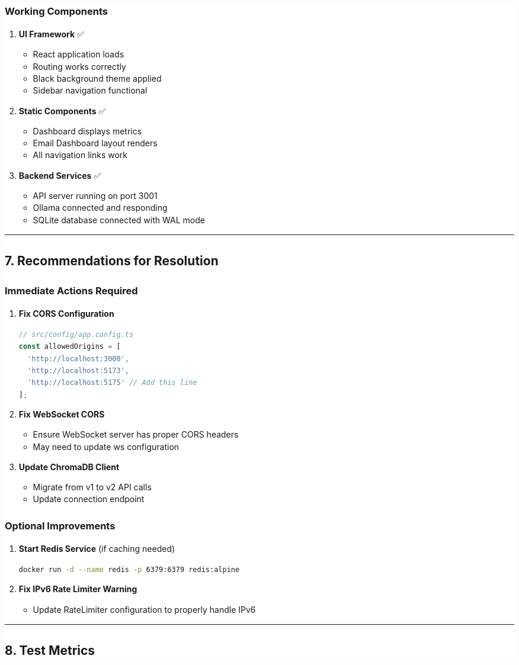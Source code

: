 ### Working Components

1. **UI Framework** ✅
   - React application loads
   - Routing works correctly
   - Black background theme applied
   - Sidebar navigation functional

2. **Static Components** ✅
   - Dashboard displays metrics
   - Email Dashboard layout renders
   - All navigation links work

3. **Backend Services** ✅
   - API server running on port 3001
   - Ollama connected and responding
   - SQLite database connected with WAL mode

---

## 7. Recommendations for Resolution

### Immediate Actions Required

1. **Fix CORS Configuration**
   ```typescript
   // src/config/app.config.ts
   const allowedOrigins = [
     'http://localhost:3000',
     'http://localhost:5173',
     'http://localhost:5175' // Add this line
   ];
   ```

2. **Fix WebSocket CORS**
   - Ensure WebSocket server has proper CORS headers
   - May need to update ws configuration

3. **Update ChromaDB Client**
   - Migrate from v1 to v2 API calls
   - Update connection endpoint

### Optional Improvements

1. **Start Redis Service** (if caching needed)
   ```bash
   docker run -d --name redis -p 6379:6379 redis:alpine
   ```

2. **Fix IPv6 Rate Limiter Warning**
   - Update RateLimiter configuration to properly handle IPv6

---

## 8. Test Metrics
